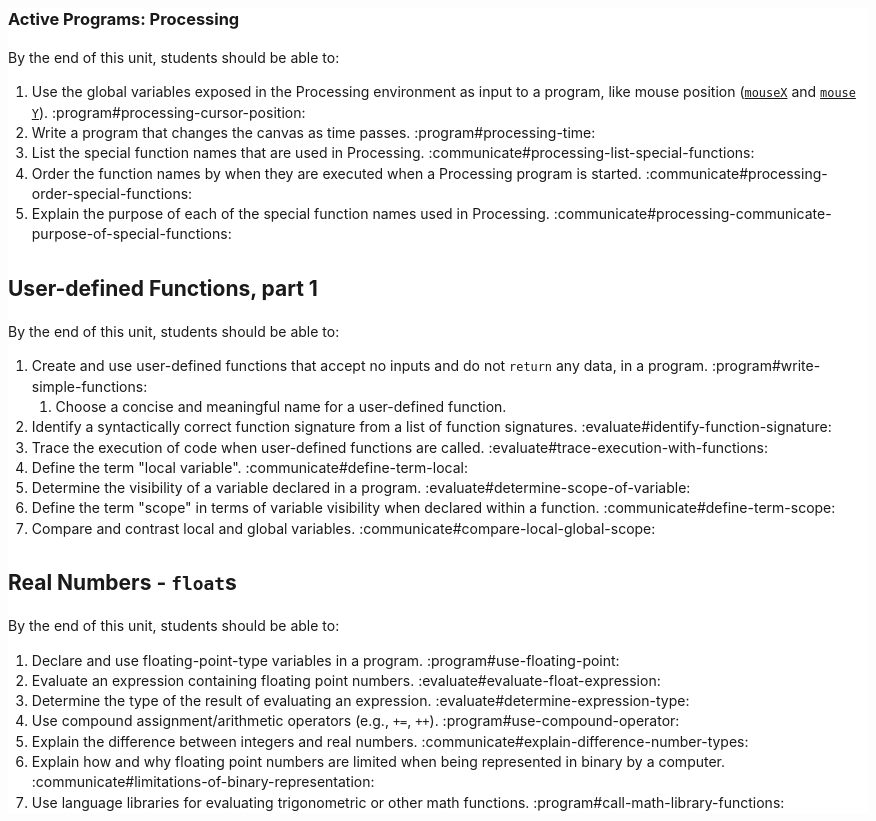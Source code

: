 ### Active Programs: Processing

By the end of this unit, students should be able to:

1. Use the global variables exposed in the Processing environment as input to a
   program, like mouse position ([`mouseX`] and [`mouseY`]).
   :program#processing-cursor-position:
2. Write a program that changes the canvas as time passes.
   :program#processing-time:
3. List the special function names that are used in Processing.
   :communicate#processing-list-special-functions:
4. Order the function names by when they are executed when a Processing program
   is started. :communicate#processing-order-special-functions:
5. Explain the purpose of each of the special function names used in Processing.
   :communicate#processing-communicate-purpose-of-special-functions:
   
[`mouseX`]: https://processing.org/reference/mouseX.html
[`mouseY`]: https://processing.org/reference/mouseY.html

User-defined Functions, part 1
------------------------------

By the end of this unit, students should be able to:

1. Create and use user-defined functions that accept no inputs and do not
   `return` any data, in a program. :program#write-simple-functions:
    1. Choose a concise and meaningful name for a user-defined function.
2. Identify a syntactically correct function signature from a list of
   function signatures. :evaluate#identify-function-signature:
3. Trace the execution of code when user-defined functions are called.
   :evaluate#trace-execution-with-functions:
4. Define the term "local variable". :communicate#define-term-local:
5. Determine the visibility of a variable declared in a program.
   :evaluate#determine-scope-of-variable:
6. Define the term "scope" in terms of variable visibility when declared within
   a function. :communicate#define-term-scope:
7. Compare and contrast local and global variables.
   :communicate#compare-local-global-scope:

Real Numbers - `float`s
-----------------------

By the end of this unit, students should be able to:

1. Declare and use floating-point-type variables in a program.
   :program#use-floating-point:
2. Evaluate an expression containing floating point numbers.
   :evaluate#evaluate-float-expression:
3. Determine the type of the result of evaluating an expression.
   :evaluate#determine-expression-type:
4. Use compound assignment/arithmetic operators (e.g., `+=`, `++`).
   :program#use-compound-operator:
5. Explain the difference between integers and real numbers.
   :communicate#explain-difference-number-types:
6. Explain how and why floating point numbers are limited when being represented
   in binary by a computer. 
   :communicate#limitations-of-binary-representation:
7. Use language libraries for evaluating trigonometric or other math functions.
   :program#call-math-library-functions:


[Processing]: https://processing.org/
[DrJava]: http://drjava.org/
[Spyder]: https://www.spyder-ide.org/
[`width`]: https://processing.org/reference/width.html
[`height`]: https://processing.org/reference/height.html
[`mousePressed`]: https://processing.org/reference/mousePressed.html
[`keyPressed`]: https://processing.org/reference/keyPressed.html
[accumulator]: https://en.wikipedia.org/wiki/Accumulator_(computing)